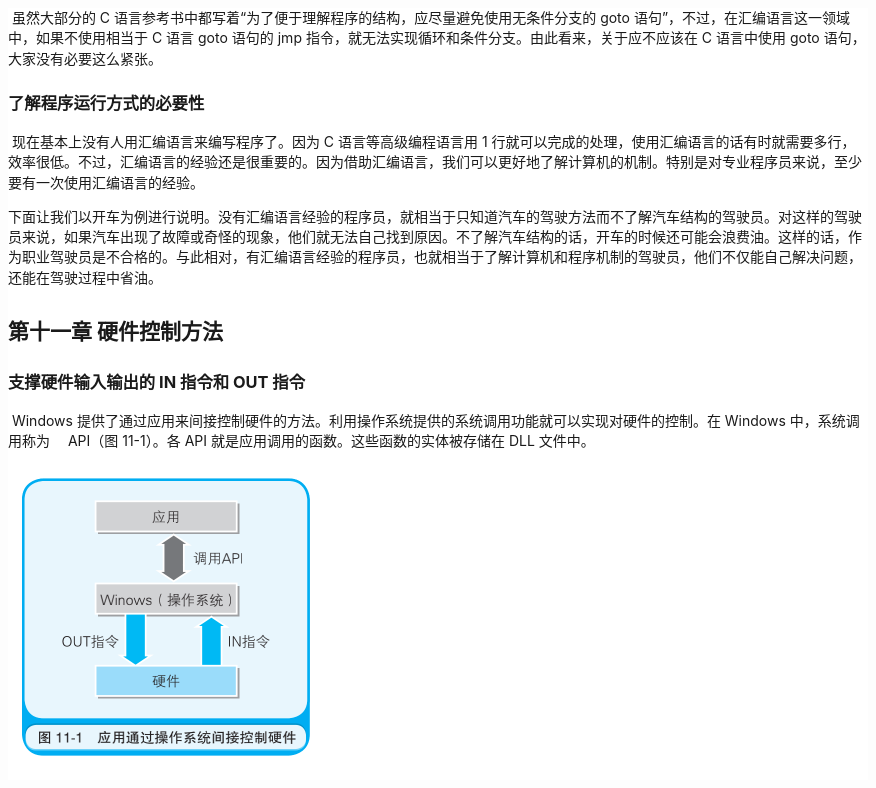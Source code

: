 ​		虽然大部分的 C 语言参考书中都写着“为了便于理解程序的结构，应尽量避免使用无条件分支的 goto 语句”，不过，在汇编语言这一领域中，如果不使用相当于 C 语言 goto 语句的 jmp 指令，就无法实现循环和条件分支。由此看来，关于应不应该在 C 语言中使用 goto 语句，大家没有必要这么紧张。



### 了解程序运行方式的必要性

​		现在基本上没有人用汇编语言来编写程序了。因为 C 语言等高级编程语言用 1 行就可以完成的处理，使用汇编语言的话有时就需要多行，效率很低。不过，汇编语言的经验还是很重要的。因为借助汇编语言，我们可以更好地了解计算机的机制。特别是对专业程序员来说，至少要有一次使用汇编语言的经验。

​	下面让我们以开车为例进行说明。没有汇编语言经验的程序员，就相当于只知道汽车的驾驶方法而不了解汽车结构的驾驶员。对这样的驾驶员来说，如果汽车出现了故障或奇怪的现象，他们就无法自己找到原因。不了解汽车结构的话，开车的时候还可能会浪费油。这样的话，作为职业驾驶员是不合格的。与此相对，有汇编语言经验的程序员，也就相当于了解计算机和程序机制的驾驶员，他们不仅能自己解决问题，还能在驾驶过程中省油。

## 第十一章 硬件控制方法

### 支撑硬件输入输出的 IN 指令和 OUT 指令

​		Windows 提供了通过应用来间接控制硬件的方法。利用操作系统提供的系统调用功能就可以实现对硬件的控制。在 Windows 中，系统调用称为  API（图 11-1）。各 API 就是应用调用的函数。这些函数的实体被存储在 DLL 文件中。

<img src="程序是怎么跑起来的.assets/image-20221118172338204.png" alt="image-20221118172338204" style="zoom:50%;" />
